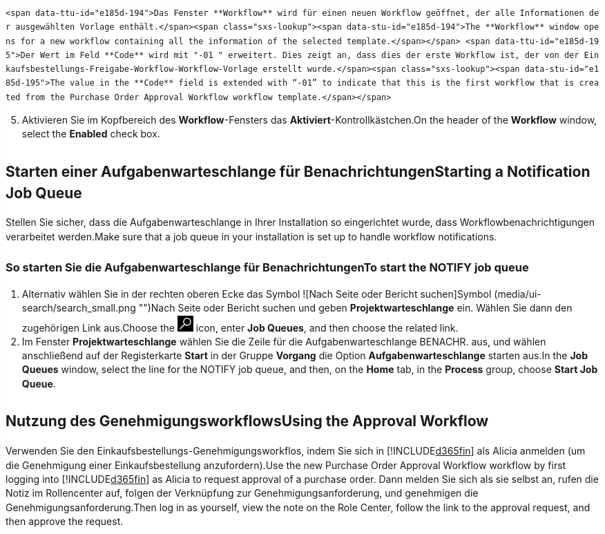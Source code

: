     <span data-ttu-id="e185d-194">Das Fenster **Workflow** wird für einen neuen Workflow geöffnet, der alle Informationen der ausgewählten Vorlage enthält.</span><span class="sxs-lookup"><span data-stu-id="e185d-194">The **Workflow** window opens for a new workflow containing all the information of the selected template.</span></span> <span data-ttu-id="e185d-195">Der Wert im Feld **Code** wird mit "-01 " erweitert. Dies zeigt an, dass dies der erste Workflow ist, der von der Einkaufsbestellungs-Freigabe-Workflow-Workflow-Vorlage erstellt wurde.</span><span class="sxs-lookup"><span data-stu-id="e185d-195">The value in the **Code** field is extended with “-01” to indicate that this is the first workflow that is created from the Purchase Order Approval Workflow workflow template.</span></span>  
5.  <span data-ttu-id="e185d-196">Aktivieren Sie im Kopfbereich des **Workflow**-Fensters das **Aktiviert**-Kontrollkästchen.</span><span class="sxs-lookup"><span data-stu-id="e185d-196">On the header of the **Workflow** window, select the **Enabled** check box.</span></span>  

## <a name="starting-a-notification-job-queue"></a><span data-ttu-id="e185d-197">Starten einer Aufgabenwarteschlange für Benachrichtungen</span><span class="sxs-lookup"><span data-stu-id="e185d-197">Starting a Notification Job Queue</span></span>  
<span data-ttu-id="e185d-198">Stellen Sie sicher, dass die Aufgabenwarteschlange in Ihrer Installation so eingerichtet wurde, dass Workflowbenachrichtigungen verarbeitet werden.</span><span class="sxs-lookup"><span data-stu-id="e185d-198">Make sure that a job queue in your installation is set up to handle workflow notifications.</span></span>  

### <a name="to-start-the-notify-job-queue"></a><span data-ttu-id="e185d-199">So starten Sie die Aufgabenwarteschlange für Benachrichtungen</span><span class="sxs-lookup"><span data-stu-id="e185d-199">To start the NOTIFY job queue</span></span>  
1.  <span data-ttu-id="e185d-200">Alternativ wählen Sie in der rechten oberen Ecke das Symbol ![Nach Seite oder Bericht suchen]Symbol (media/ui-search/search_small.png "")Nach Seite oder Bericht suchen und geben **Projektwarteschlange** ein. Wählen Sie dann den zugehörigen Link aus.</span><span class="sxs-lookup"><span data-stu-id="e185d-200">Choose the ![Search for Page or Report](media/ui-search/search_small.png "Search for Page or Report icon") icon, enter **Job Queues**, and then choose the related link.</span></span>  
2.  <span data-ttu-id="e185d-201">Im Fenster **Projektwarteschlange** wählen Sie die Zeile für die Aufgabenwarteschlange BENACHR. aus, und wählen anschließend auf der Registerkarte **Start** in der Gruppe **Vorgang** die Option **Aufgabenwarteschlange** starten aus.</span><span class="sxs-lookup"><span data-stu-id="e185d-201">In the **Job Queues** window, select the line for the NOTIFY job queue, and then, on the **Home** tab, in the **Process** group, choose **Start Job Queue**.</span></span>  

## <a name="using-the-approval-workflow"></a><span data-ttu-id="e185d-202">Nutzung des Genehmigungsworkflows</span><span class="sxs-lookup"><span data-stu-id="e185d-202">Using the Approval Workflow</span></span>  
<span data-ttu-id="e185d-203">Verwenden Sie den Einkaufsbestellungs-Genehmigungsworkflos, indem Sie sich in [!INCLUDE[d365fin](includes/d365fin_md.md)] als Alicia anmelden (um die Genehmigung einer Einkaufsbestellung anzufordern).</span><span class="sxs-lookup"><span data-stu-id="e185d-203">Use the new Purchase Order Approval Workflow workflow by first logging into [!INCLUDE[d365fin](includes/d365fin_md.md)] as Alicia to request approval of a purchase order.</span></span> <span data-ttu-id="e185d-204">Dann melden Sie sich als sie selbst an, rufen die Notiz im Rollencenter auf, folgen der Verknüpfung zur Genehmigungsanforderung, und genehmigen die Genehmigungsanforderung.</span><span class="sxs-lookup"><span data-stu-id="e185d-204">Then log in as yourself, view the note on the Role Center, follow the link to the approval request, and then approve the request.</span></span>  
